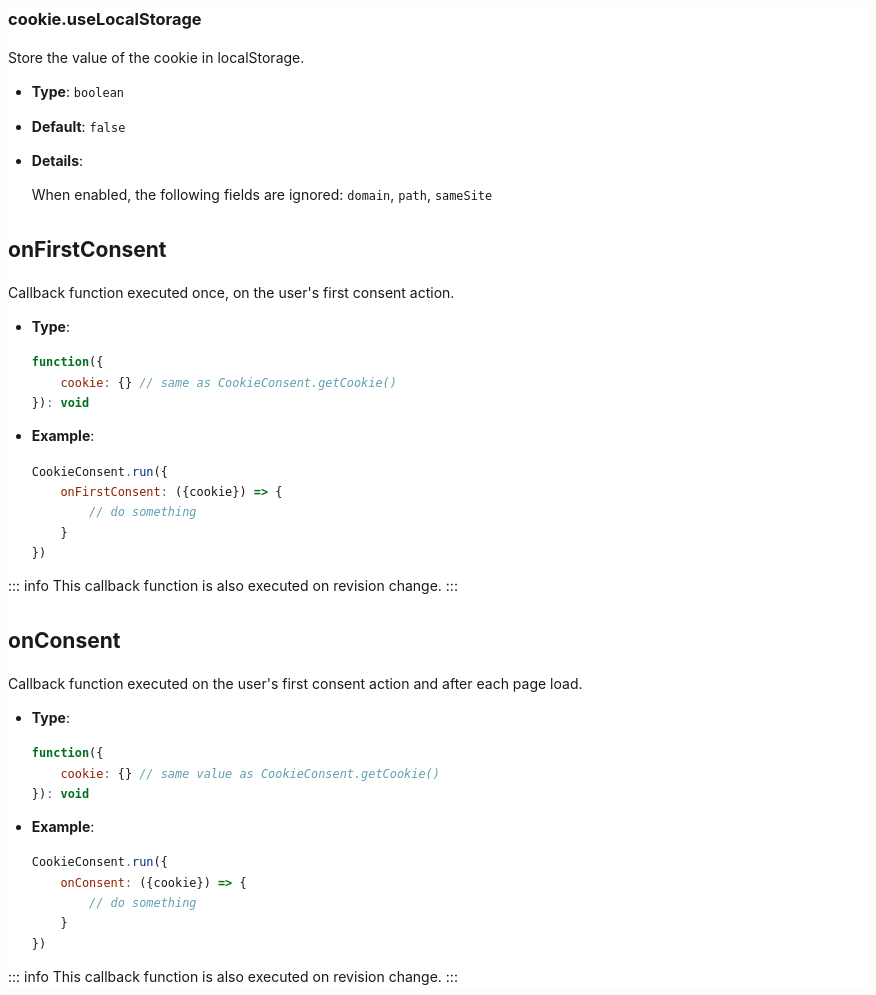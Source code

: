 ### cookie.useLocalStorage

Store the value of the cookie in localStorage.

- **Type**: `boolean`
- **Default**: `false`
- **Details**:

    When enabled, the following fields are ignored: `domain`, `path`, `sameSite`

## onFirstConsent

Callback function executed once, on the user's first consent action.

- **Type**:
  ```javascript
  function({
      cookie: {} // same as CookieConsent.getCookie()
  }): void
  ```

* **Example**: <br>
    ```javascript
    CookieConsent.run({
        onFirstConsent: ({cookie}) => {
            // do something
        }
    })
    ```
::: info
This callback function is also executed on revision change.
:::

## onConsent

Callback function executed on the user's first consent action and after each page load.

- **Type**:
  ```javascript
  function({
      cookie: {} // same value as CookieConsent.getCookie()
  }): void
  ```

* **Example**: <br>
    ```javascript
    CookieConsent.run({
        onConsent: ({cookie}) => {
            // do something
        }
    })
    ```
::: info
This callback function is also executed on revision change.
:::

